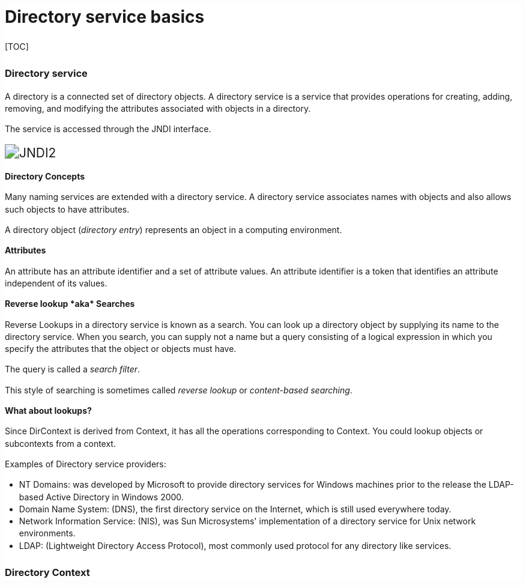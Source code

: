 # Directory service basics

[TOC]



### **Directory service**

A directory is a connected set of directory objects. A directory service is a service that provides operations for creating, adding, removing, and modifying the attributes associated with objects in a directory. 

The service is accessed through the JNDI interface.

<img src="/Users/johne/Documents/CodeRepository/GithubPages/john77eipe.github.io/imgs/JNDI2.png" alt="JNDI2" style="zoom:150%;" />

**Directory Concepts**

Many naming services are extended with a directory service. A directory service associates names with objects and also allows such objects to have attributes.

A directory object (*directory entry*) represents an object in a computing environment.

**Attributes**

An attribute has an attribute identifier and a set of attribute values. An attribute identifier is a token that identifies an attribute independent of its values.

**Reverse lookup \*aka\* Searches**

Reverse Lookups in a directory service is known as a search. You can look up a directory object by supplying its name to the directory service.
When you search, you can supply not a name but a query consisting of a logical expression in which you specify the attributes that the object or objects must have.

The query is called a *search filter*. 

This style of searching is sometimes called *reverse lookup* or *content-based searching*.

**What about lookups?**

Since DirContext is derived from Context, it has all the operations corresponding to Context. You could lookup objects or subcontexts from a context.

Examples of Directory service providers:

- NT Domains: was developed by Microsoft to provide directory services for Windows machines prior to the release the LDAP-based Active Directory in Windows 2000.
- Domain Name System: (DNS), the first directory service on the Internet, which is still used everywhere today.
- Network Information Service: (NIS), was Sun Microsystems' implementation of a directory service for Unix network environments.
- LDAP: (Lightweight Directory Access Protocol), most commonly used protocol for any directory like services.



### Directory Context
